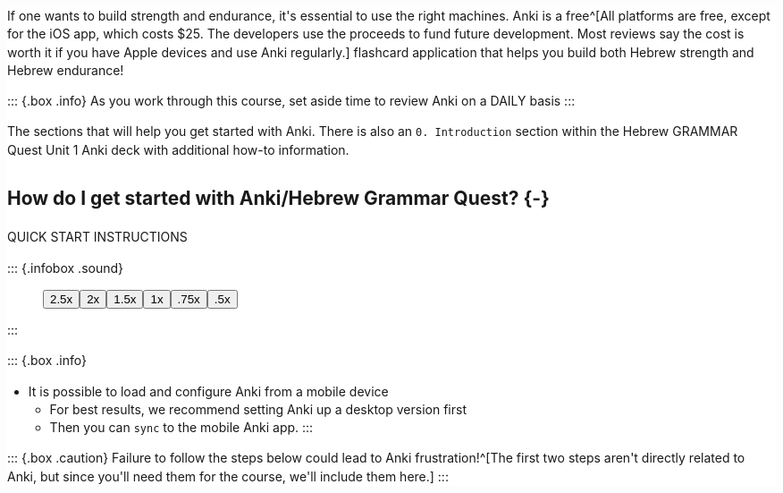 If one wants to build strength and endurance, it's essential to use the right machines.  Anki is a free^[All platforms are free, except for the iOS app, which costs $25. The developers use the proceeds to fund future development.  Most reviews say the cost is worth it if you have Apple devices and use Anki regularly.] flashcard application that helps you build both Hebrew strength and Hebrew endurance!

::: {.box .info}
As you work through this course, set aside time to review Anki on a DAILY basis
:::

The sections that will help you get started with Anki. There is also an `0. Introduction` section within the Hebrew GRAMMAR Quest Unit 1 Anki deck with additional how-to information.


## How do I get started with Anki/Hebrew Grammar Quest? {-}

<large>QUICK START INSTRUCTIONS</large>

::: {.infobox .sound}
<figure> <audio id="myAudio" controls controlsList="nodownload" 
src="./images/00.getstarted.m4a"> 
Your browser does not support the <code>audio</code> element.</audio><button onclick="x25()" type="button">2.5x</button><button onclick="x2()" type="button">2x</button><button onclick="x15()" type="button">1.5x</button><button onclick="x1()" type="button">1x</button><button onclick="x075()" type="button">.75x</button><button onclick="x05()" type="button">.5x</button><script>
var x = document.getElementById("myAudio");
function x05() { 
    x.playbackRate = 0.5;
    x.play();}
function x075() { 
    x.playbackRate = 0.75;
    x.play();} 
function x1() { 
    x.playbackRate = 1;
     x.play();}
function x15() { 
    x.playbackRate = 1.5;
     x.play();} 
function x2() { 
    x.playbackRate = 2;
     x.play();} 
function x25() { 
    x.playbackRate = 2.5;
     x.play(); } 
</script></figure>
:::

::: {.box .info}
* It is possible to load and configure Anki from a mobile device
  * For best results, we recommend setting Anki up a desktop version first
  * Then you can `sync` to the mobile Anki app.
:::

::: {.box .caution}
Failure to follow the steps below could lead to Anki frustration!^[The first two steps aren't directly related to Anki, but since you'll need them for the course, we'll include them here.]
:::
